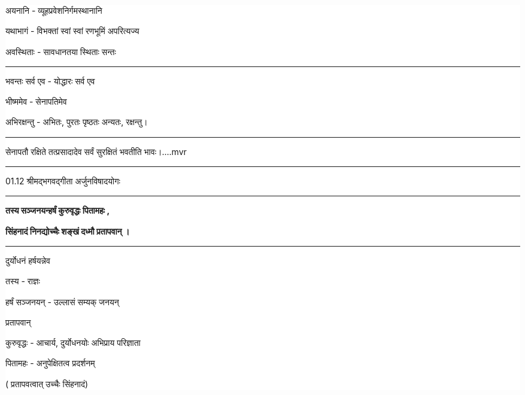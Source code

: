 अयनानि - व्यूहप्रवेशनिर्गमस्थानानि



यथाभागं - विभक्तां स्वां स्वां रणभूमिं अपरित्यज्य 



अवस्थिताः - सावधानतया स्थिताः सन्तः 



_____



भवन्तः सर्व एव - योद्धारः सर्व एव 



भीष्ममेव - सेनापतिमेव 



अभिरक्षन्तु - अभितः, पुरतः पृष्ठतः अन्यतः, रक्षन्तु। 



_____



सेनापतौ रक्षिते तत्प्रसादादेव सर्वं सुरक्षितं भवतीति भावः।....mvr 

__________________________________________________________________



01.12 श्रीमद्भगवद्गीता अर्जुनविषादयोगः

_____________________________________

**तस्य सञ्जनयन्हर्षं कुरुवृद्धः पितामहः ,** 

**सिंहनादं निनद्योच्चैः शङ्खं दध्मौ प्रतापवान् ।** 

_____________________________________



दुर्योधनं हर्षयन्नेव 

तस्य - राज्ञः 



हर्षं सञ्जनयन् - उल्लासं सम्यक् जनयन् 



प्रतापवान् 



कुरुवृद्धः - आचार्य, दुर्योधनयोः अभिप्राय परिज्ञाता 



पितामहः - अनुपेक्षितत्व प्रदर्शनम् 



\( प्रतापवत्वात् उच्चैः सिंहनादं\)

